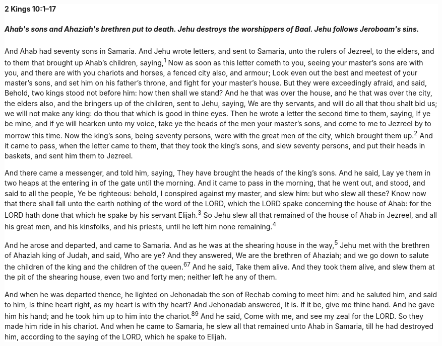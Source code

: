 <h4 class="passage">2 Kings 10:1–17</h4>

<h5 class="themes">Ahab's sons and Ahaziah's brethren put to death. Jehu destroys the worshippers of Baal. Jehu follows Jeroboam's sins.</h5>

<p>And Ahab had seventy sons in Samaria. And Jehu wrote letters, and sent to Samaria, unto the rulers of Jezreel, to the elders, and to them that brought up Ahab’s children, saying,<sup title="them…: Heb. nourishers">1</sup> Now as soon as this letter cometh to you, seeing your master’s sons are with you, and there are with you chariots and horses, a fenced city also, and armour; Look even out the best and meetest of your master’s sons, and set him on his father’s throne, and fight for your master’s house. But they were exceedingly afraid, and said, Behold, two kings stood not before him: how then shall we stand? And he that was over the house, and he that was over the city, the elders also, and the bringers up of the children, sent to Jehu, saying, We are thy servants, and will do all that thou shalt bid us; we will not make any king: do thou that which is good in thine eyes. Then he wrote a letter the second time to them, saying, If ye be mine, and if ye will hearken unto my voice, take ye the heads of the men your master’s sons, and come to me to Jezreel by to morrow this time. Now the king’s sons, being seventy persons, were with the great men of the city, which brought them up.<sup title="mine: Heb. for me">2</sup> And it came to pass, when the letter came to them, that they took the king’s sons, and slew seventy persons, and put their heads in baskets, and sent him them to Jezreel.</p>

<p>And there came a messenger, and told him, saying, They have brought the heads of the king’s sons. And he said, Lay ye them in two heaps at the entering in of the gate until the morning. And it came to pass in the morning, that he went out, and stood, and said to all the people, Ye be righteous: behold, I conspired against my master, and slew him: but who slew all these? Know now that there shall fall unto the earth nothing of the word of the LORD, which the LORD spake concerning the house of Ahab: for the LORD hath done that which he spake by his servant Elijah.<sup title="by: Heb. by the hand of">3</sup> So Jehu slew all that remained of the house of Ahab in Jezreel, and all his great men, and his kinsfolks, and his priests, until he left him none remaining.<sup title="kinsfolks: or, acquaintance">4</sup></p>

<p>And he arose and departed, and came to Samaria. And as he was at the shearing house in the way,<sup title="shearing…: Heb. house of shepherds binding sheep">5</sup> Jehu met with the brethren of Ahaziah king of Judah, and said, Who are ye? And they answered, We are the brethren of Ahaziah; and we go down to salute the children of the king and the children of the queen.<sup title="met with: Heb. found">6</sup><sup title="to salute…: Heb. to the peace of, etc">7</sup> And he said, Take them alive. And they took them alive, and slew them at the pit of the shearing house, even two and forty men; neither left he any of them.</p>

<p>And when he was departed thence, he lighted on Jehonadab the son of Rechab coming to meet him: and he saluted him, and said to him, Is thine heart right, as my heart is with thy heart? And Jehonadab answered, It is. If it be, give me thine hand. And he gave him his hand; and he took him up to him into the chariot.<sup title="lighted on: Heb. found">8</sup><sup title="saluted: Heb. blessed">9</sup> And he said, Come with me, and see my zeal for the LORD. So they made him ride in his chariot. And when he came to Samaria, he slew all that remained unto Ahab in Samaria, till he had destroyed him, according to the saying of the LORD, which he spake to Elijah.</p>
